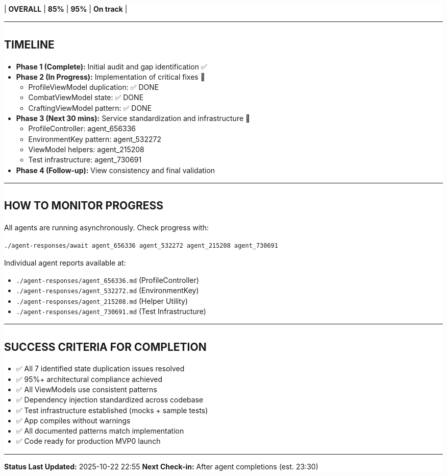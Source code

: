 | **OVERALL** | **85%** | **95%** | **On track** |

---

## **TIMELINE**

- **Phase 1 (Complete):** Initial audit and gap identification ✅
- **Phase 2 (In Progress):** Implementation of critical fixes 🔄
  - ProfileViewModel duplication: ✅ DONE
  - CombatViewModel state: ✅ DONE
  - CraftingViewModel pattern: ✅ DONE
- **Phase 3 (Next 30 mins):** Service standardization and infrastructure 🔄
  - ProfileController: agent_656336
  - EnvironmentKey pattern: agent_532272
  - ViewModel helpers: agent_215208
  - Test infrastructure: agent_730691
- **Phase 4 (Follow-up):** View consistency and final validation

---

## **HOW TO MONITOR PROGRESS**

All agents are running asynchronously. Check progress with:

```bash
./agent-responses/await agent_656336 agent_532272 agent_215208 agent_730691
```

Individual agent reports available at:
- `./agent-responses/agent_656336.md` (ProfileController)
- `./agent-responses/agent_532272.md` (EnvironmentKey)
- `./agent-responses/agent_215208.md` (Helper Utility)
- `./agent-responses/agent_730691.md` (Test Infrastructure)

---

## **SUCCESS CRITERIA FOR COMPLETION**

- ✅ All 7 identified state duplication issues resolved
- ✅ 95%+ architectural compliance achieved
- ✅ All ViewModels use consistent patterns
- ✅ Dependency injection standardized across codebase
- ✅ Test infrastructure established (mocks + sample tests)
- ✅ App compiles without warnings
- ✅ All documented patterns match implementation
- ✅ Code ready for production MVP0 launch

---

**Status Last Updated:** 2025-10-22 22:55
**Next Check-in:** After agent completions (est. 23:30)

